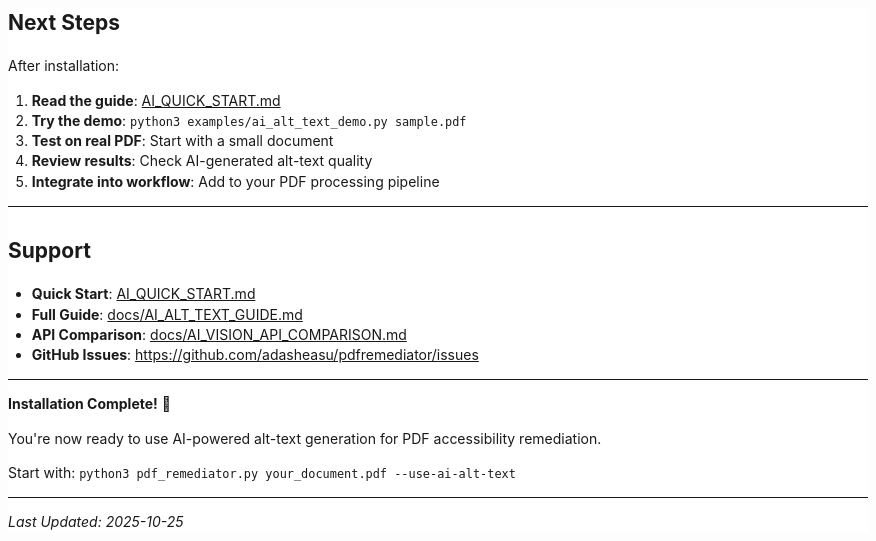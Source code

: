 
## Next Steps

After installation:

1. **Read the guide**: [AI_QUICK_START.md](AI_QUICK_START.md)
2. **Try the demo**: `python3 examples/ai_alt_text_demo.py sample.pdf`
3. **Test on real PDF**: Start with a small document
4. **Review results**: Check AI-generated alt-text quality
5. **Integrate into workflow**: Add to your PDF processing pipeline

---

## Support

- **Quick Start**: [AI_QUICK_START.md](AI_QUICK_START.md)
- **Full Guide**: [docs/AI_ALT_TEXT_GUIDE.md](docs/AI_ALT_TEXT_GUIDE.md)
- **API Comparison**: [docs/AI_VISION_API_COMPARISON.md](docs/AI_VISION_API_COMPARISON.md)
- **GitHub Issues**: https://github.com/adasheasu/pdfremediator/issues

---

**Installation Complete!** 🎉

You're now ready to use AI-powered alt-text generation for PDF accessibility remediation.

Start with: `python3 pdf_remediator.py your_document.pdf --use-ai-alt-text`

---

*Last Updated: 2025-10-25*
